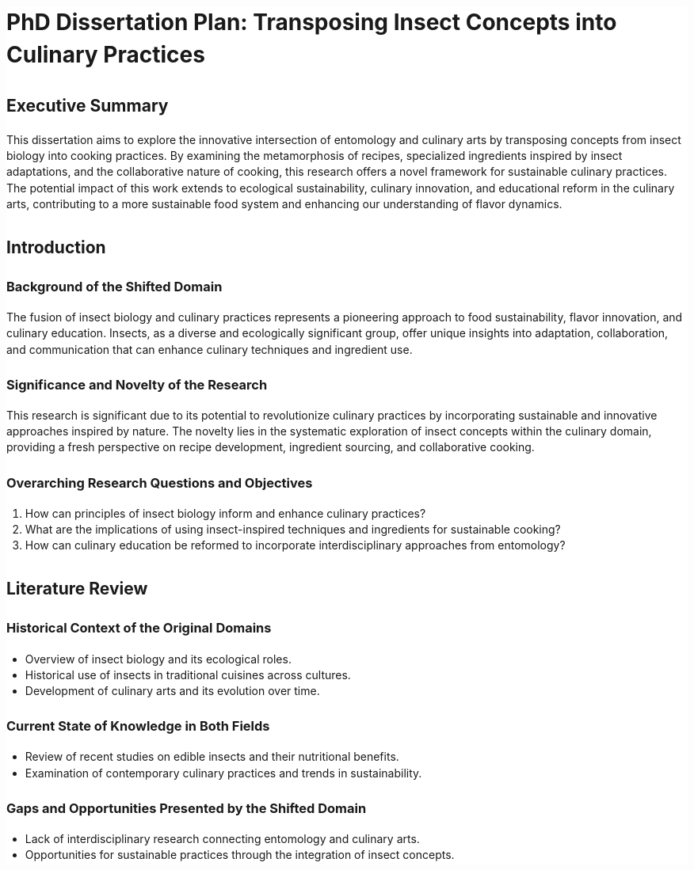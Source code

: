 # PhD Dissertation Plan: Transposing Insect Concepts into Culinary Practices

## Executive Summary
This dissertation aims to explore the innovative intersection of entomology and culinary arts by transposing concepts from insect biology into cooking practices. By examining the metamorphosis of recipes, specialized ingredients inspired by insect adaptations, and the collaborative nature of cooking, this research offers a novel framework for sustainable culinary practices. The potential impact of this work extends to ecological sustainability, culinary innovation, and educational reform in the culinary arts, contributing to a more sustainable food system and enhancing our understanding of flavor dynamics.

## Introduction
### Background of the Shifted Domain
The fusion of insect biology and culinary practices represents a pioneering approach to food sustainability, flavor innovation, and culinary education. Insects, as a diverse and ecologically significant group, offer unique insights into adaptation, collaboration, and communication that can enhance culinary techniques and ingredient use.

### Significance and Novelty of the Research
This research is significant due to its potential to revolutionize culinary practices by incorporating sustainable and innovative approaches inspired by nature. The novelty lies in the systematic exploration of insect concepts within the culinary domain, providing a fresh perspective on recipe development, ingredient sourcing, and collaborative cooking.

### Overarching Research Questions and Objectives
1. How can principles of insect biology inform and enhance culinary practices?
2. What are the implications of using insect-inspired techniques and ingredients for sustainable cooking?
3. How can culinary education be reformed to incorporate interdisciplinary approaches from entomology?

## Literature Review
### Historical Context of the Original Domains
- Overview of insect biology and its ecological roles.
- Historical use of insects in traditional cuisines across cultures.
- Development of culinary arts and its evolution over time.

### Current State of Knowledge in Both Fields
- Review of recent studies on edible insects and their nutritional benefits.
- Examination of contemporary culinary practices and trends in sustainability.

### Gaps and Opportunities Presented by the Shifted Domain
- Lack of interdisciplinary research connecting entomology and culinary arts.
- Opportunities for sustainable practices through the integration of insect concepts.
